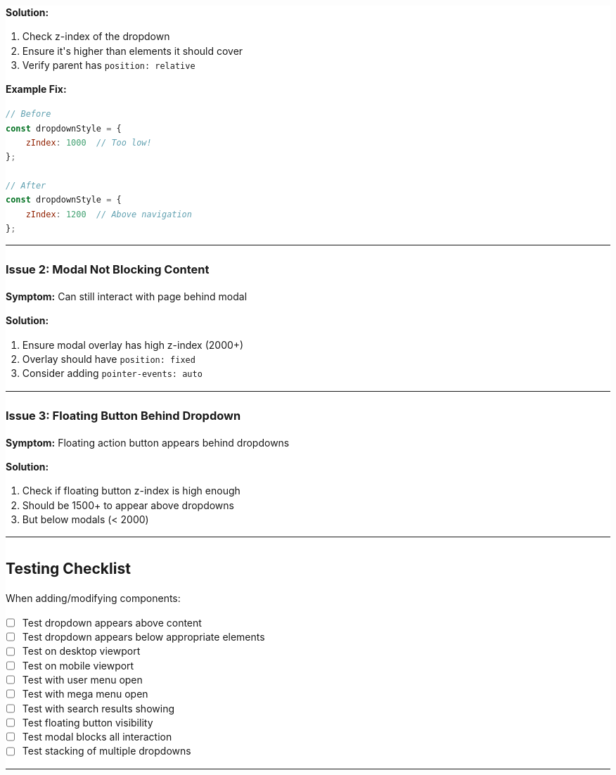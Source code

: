 **Solution:**
1. Check z-index of the dropdown
2. Ensure it's higher than elements it should cover
3. Verify parent has `position: relative`

**Example Fix:**
```javascript
// Before
const dropdownStyle = {
    zIndex: 1000  // Too low!
};

// After
const dropdownStyle = {
    zIndex: 1200  // Above navigation
};
```

---

### Issue 2: Modal Not Blocking Content
**Symptom:** Can still interact with page behind modal

**Solution:**
1. Ensure modal overlay has high z-index (2000+)
2. Overlay should have `position: fixed`
3. Consider adding `pointer-events: auto`

---

### Issue 3: Floating Button Behind Dropdown
**Symptom:** Floating action button appears behind dropdowns

**Solution:**
1. Check if floating button z-index is high enough
2. Should be 1500+ to appear above dropdowns
3. But below modals (< 2000)

---

## Testing Checklist

When adding/modifying components:

- [ ] Test dropdown appears above content
- [ ] Test dropdown appears below appropriate elements
- [ ] Test on desktop viewport
- [ ] Test on mobile viewport
- [ ] Test with user menu open
- [ ] Test with mega menu open
- [ ] Test with search results showing
- [ ] Test floating button visibility
- [ ] Test modal blocks all interaction
- [ ] Test stacking of multiple dropdowns

---